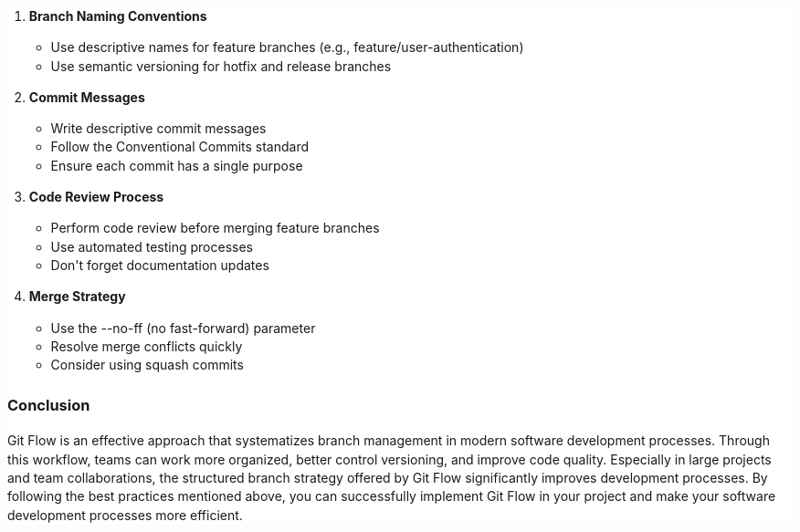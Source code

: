 1. **Branch Naming Conventions**

   - Use descriptive names for feature branches (e.g., feature/user-authentication)
   - Use semantic versioning for hotfix and release branches

2. **Commit Messages**

   - Write descriptive commit messages
   - Follow the Conventional Commits standard
   - Ensure each commit has a single purpose

3. **Code Review Process**

   - Perform code review before merging feature branches
   - Use automated testing processes
   - Don't forget documentation updates

4. **Merge Strategy**
   - Use the --no-ff (no fast-forward) parameter
   - Resolve merge conflicts quickly
   - Consider using squash commits

### Conclusion

Git Flow is an effective approach that systematizes branch management in modern software development processes. Through this workflow, teams can work more organized, better control versioning, and improve code quality. Especially in large projects and team collaborations, the structured branch strategy offered by Git Flow significantly improves development processes. By following the best practices mentioned above, you can successfully implement Git Flow in your project and make your software development processes more efficient.
